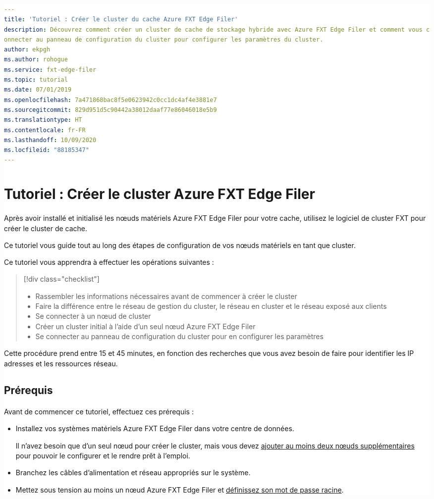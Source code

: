 ```yaml
---
title: 'Tutoriel : Créer le cluster du cache Azure FXT Edge Filer'
description: Découvrez comment créer un cluster de cache de stockage hybride avec Azure FXT Edge Filer et comment vous connecter au panneau de configuration du cluster pour configurer les paramètres du cluster.
author: ekpgh
ms.author: rohogue
ms.service: fxt-edge-filer
ms.topic: tutorial
ms.date: 07/01/2019
ms.openlocfilehash: 7a471868bac8f5e0623942c0cc1dc4af4e3881e7
ms.sourcegitcommit: 829d951d5c90442a38012daaf77e86046018e5b9
ms.translationtype: HT
ms.contentlocale: fr-FR
ms.lasthandoff: 10/09/2020
ms.locfileid: "88185347"
---
```

# <a name="tutorial-create-the-azure-fxt-edge-filer-cluster"></a>Tutoriel : Créer le cluster Azure FXT Edge Filer

Après avoir installé et initialisé les nœuds matériels Azure FXT Edge Filer pour votre cache, utilisez le logiciel de cluster FXT pour créer le cluster de cache. 

Ce tutoriel vous guide tout au long des étapes de configuration de vos nœuds matériels en tant que cluster. 

Ce tutoriel vous apprendra à effectuer les opérations suivantes : 

> [!div class="checklist"]
> * Rassembler les informations nécessaires avant de commencer à créer le cluster
> * Faire la différence entre le réseau de gestion du cluster, le réseau en cluster et le réseau exposé aux clients
> * Se connecter à un nœud de cluster 
> * Créer un cluster initial à l’aide d’un seul nœud Azure FXT Edge Filer
> * Se connecter au panneau de configuration du cluster pour en configurer les paramètres

Cette procédure prend entre 15 et 45 minutes, en fonction des recherches que vous avez besoin de faire pour identifier les IP adresses et les ressources réseau.

## <a name="prerequisites"></a>Prérequis

Avant de commencer ce tutoriel, effectuez ces prérequis :

* Installez vos systèmes matériels Azure FXT Edge Filer dans votre centre de données. 

  Il n’avez besoin que d’un seul nœud pour créer le cluster, mais vous devez [ajouter au moins deux nœuds supplémentaires](fxt-add-nodes.md) pour pouvoir le configurer et le rendre prêt à l’emploi. 

* Branchez les câbles d’alimentation et réseau appropriés sur le système.  
* Mettez sous tension au moins un nœud Azure FXT Edge Filer et [définissez son mot de passe racine](fxt-node-password.md).

